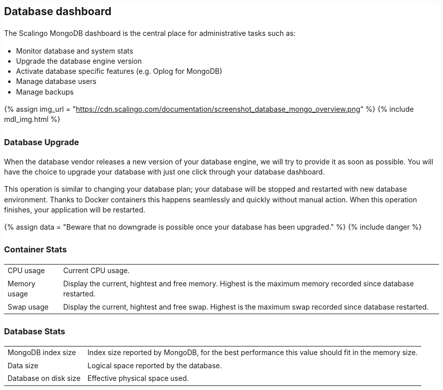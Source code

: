 ## Database dashboard

The Scalingo MongoDB dashboard is the central place for administrative tasks such as:

- Monitor database and system stats
- Upgrade the database engine version
- Activate database specific features (e.g. Oplog for MongoDB)
- Manage database users
- Manage backups

{% assign img_url = "https://cdn.scalingo.com/documentation/screenshot_database_mongo_overview.png" %}
{% include mdl_img.html %}

### Database Upgrade

When the database vendor releases a new version of your database engine, we will try to provide it as soon as possible. You will have the choice to upgrade your database with just one click through your database dashboard.

This operation is similar to changing your database plan; your database will be stopped and restarted with new database environment. Thanks to Docker containers this happens seamlessly and quickly without manual action. When this operation finishes, your application will be restarted.

{% assign data = "Beware that no downgrade is possible once your database has been upgraded." %}
{% include danger %}

### Container Stats

<table class="mdl-data-table ">
  <tbody>
    <tr>
      <td class="mdl-data-table__cell--non-numeric">CPU usage</td>
      <td class="mdl-data-table__cell--non-numeric">Current CPU usage.</td>
    </tr>
    <tr>
      <td class="mdl-data-table__cell--non-numeric">Memory usage</td>
      <td class="mdl-data-table__cell--non-numeric">Display the current, hightest and free memory. Highest is the maximum memory recorded since database restarted.</td>
    </tr>
    <tr>
      <td class="mdl-data-table__cell--non-numeric">Swap usage</td>
      <td class="mdl-data-table__cell--non-numeric">Display the current, hightest and free swap. Highest is the maximum swap recorded since database restarted.</td>
    </tr>
  </tbody>
</table>

### Database Stats

<table class="mdl-data-table ">
  <tbody>
    <tr>
      <td class="mdl-data-table__cell--non-numeric">MongoDB index size</td>
      <td class="mdl-data-table__cell--non-numeric">Index size reported by MongoDB, for the best performance this value should fit in the memory size.</td>
    </tr>
    <tr>
      <td class="mdl-data-table__cell--non-numeric">Data size</td>
      <td class="mdl-data-table__cell--non-numeric">Logical space reported by the database.</td>
    </tr>
    <tr>
      <td class="mdl-data-table__cell--non-numeric">Database on disk size</td>
      <td class="mdl-data-table__cell--non-numeric">Effective physical space used.</td>
    </tr>